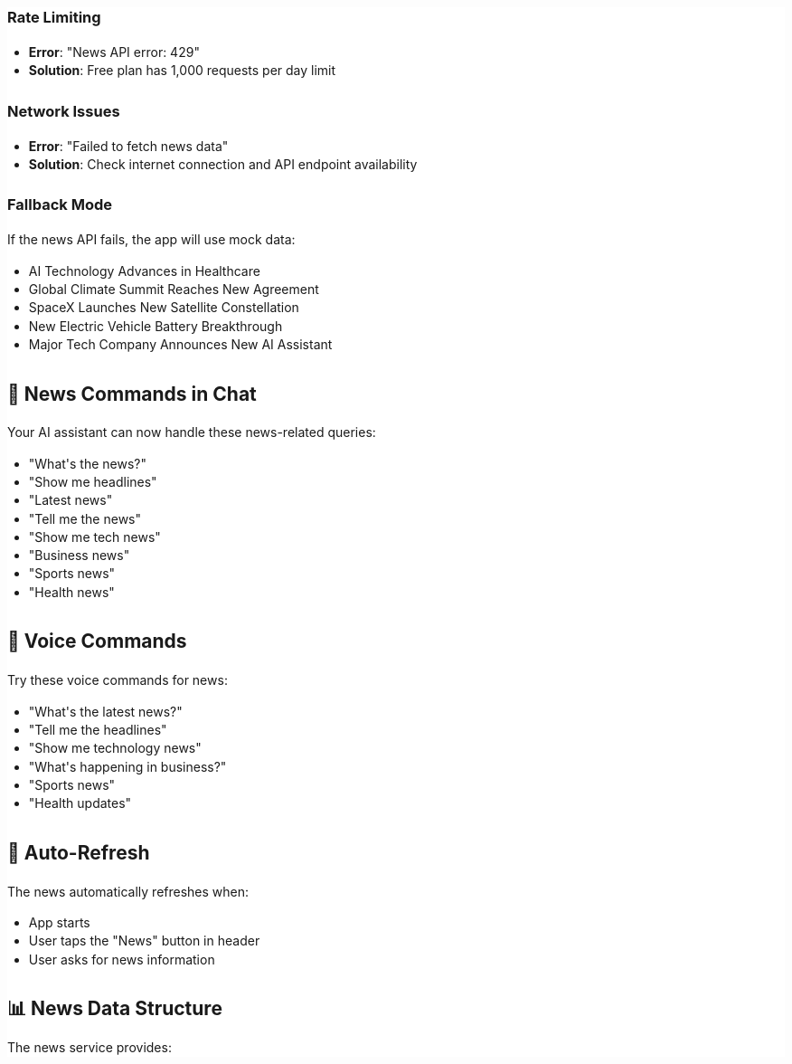### Rate Limiting
- **Error**: "News API error: 429"
- **Solution**: Free plan has 1,000 requests per day limit

### Network Issues
- **Error**: "Failed to fetch news data"
- **Solution**: Check internet connection and API endpoint availability

### Fallback Mode
If the news API fails, the app will use mock data:
- AI Technology Advances in Healthcare
- Global Climate Summit Reaches New Agreement
- SpaceX Launches New Satellite Constellation
- New Electric Vehicle Battery Breakthrough
- Major Tech Company Announces New AI Assistant

## 📱 News Commands in Chat

Your AI assistant can now handle these news-related queries:

- "What's the news?"
- "Show me headlines"
- "Latest news"
- "Tell me the news"
- "Show me tech news"
- "Business news"
- "Sports news"
- "Health news"

## 🎯 Voice Commands

Try these voice commands for news:

- "What's the latest news?"
- "Tell me the headlines"
- "Show me technology news"
- "What's happening in business?"
- "Sports news"
- "Health updates"

## 🔄 Auto-Refresh

The news automatically refreshes when:
- App starts
- User taps the "News" button in header
- User asks for news information

## 📊 News Data Structure

The news service provides:

